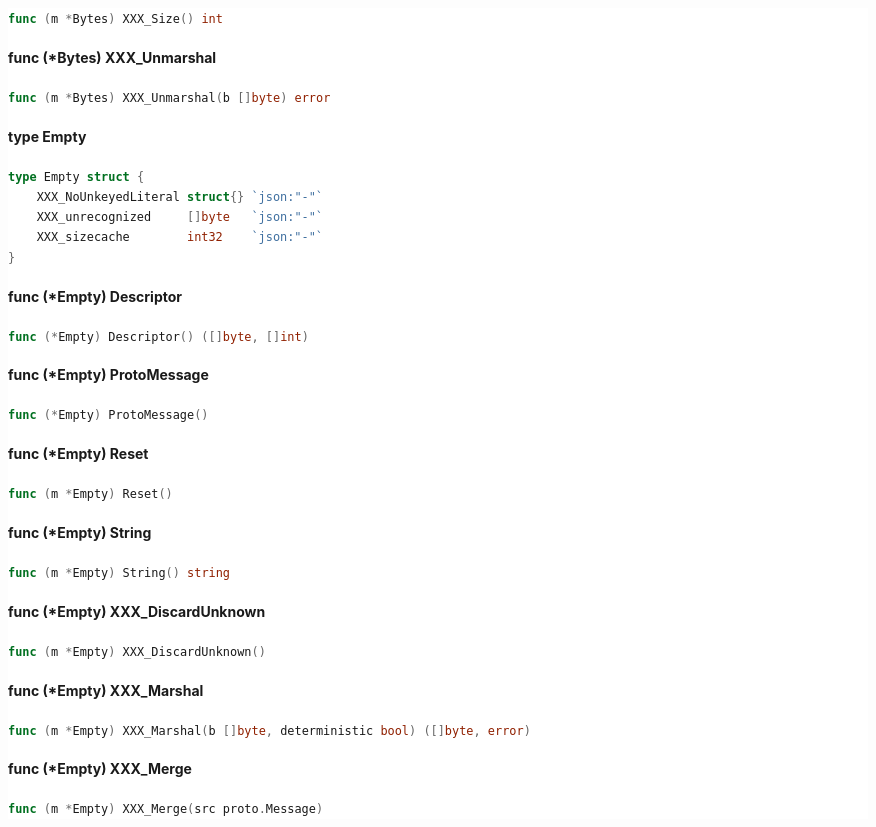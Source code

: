```go
func (m *Bytes) XXX_Size() int
```

#### func (*Bytes) XXX_Unmarshal

```go
func (m *Bytes) XXX_Unmarshal(b []byte) error
```

#### type Empty

```go
type Empty struct {
	XXX_NoUnkeyedLiteral struct{} `json:"-"`
	XXX_unrecognized     []byte   `json:"-"`
	XXX_sizecache        int32    `json:"-"`
}
```


#### func (*Empty) Descriptor

```go
func (*Empty) Descriptor() ([]byte, []int)
```

#### func (*Empty) ProtoMessage

```go
func (*Empty) ProtoMessage()
```

#### func (*Empty) Reset

```go
func (m *Empty) Reset()
```

#### func (*Empty) String

```go
func (m *Empty) String() string
```

#### func (*Empty) XXX_DiscardUnknown

```go
func (m *Empty) XXX_DiscardUnknown()
```

#### func (*Empty) XXX_Marshal

```go
func (m *Empty) XXX_Marshal(b []byte, deterministic bool) ([]byte, error)
```

#### func (*Empty) XXX_Merge

```go
func (m *Empty) XXX_Merge(src proto.Message)
```
